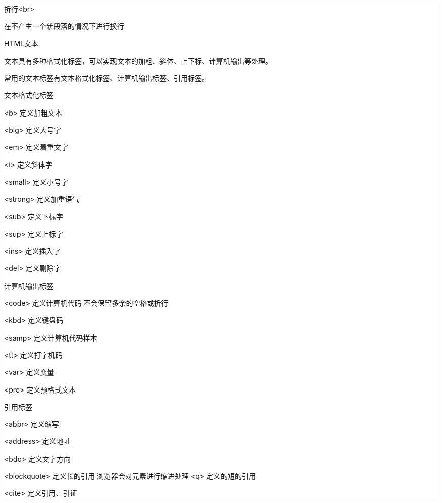 折行\<br>

在不产生一个新段落的情况下进行换行

 

HTML文本

文本具有多种格式化标签，可以实现文本的加粗、斜体、上下标、计算机输出等处理。

常用的文本标签有文本格式化标签、计算机输出标签、引用标签。

 

文本格式化标签

\<b> 定义加粗文本

\<big> 定义大号字

\<em> 定义着重文字

\<i> 定义斜体字

\<small> 定义小号字

\<strong> 定义加重语气

\<sub> 定义下标字

\<sup> 定义上标字

\<ins> 定义插入字

\<del> 定义删除字

 

计算机输出标签

\<code> 定义计算机代码 不会保留多余的空格或折行

\<kbd> 定义键盘码

\<samp> 定义计算机代码样本

\<tt> 定义打字机码

\<var> 定义变量

\<pre> 定义预格式文本




引用标签

\<abbr> 定义缩写

\<address> 定义地址

\<bdo> 定义文字方向

\<blockquote> 定义长的引用 浏览器会对元素进行缩进处理
 	  \<q> 定义的短的引用

\<cite> 定义引用、引证
